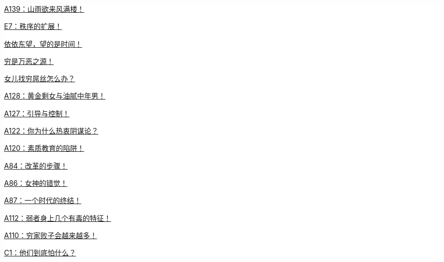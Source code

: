 [A139：山雨欲来风满楼！](http://mp.weixin.qq.com/s?__biz=MzAxNDk1NjI2Mw==&mid=2247485028&idx=1&sn=df774eff7bb7562533cba7f5d2346e14&chksm=9b8a25ecacfdacfa9092a7494ffe631aab8a9f4ae745eeaeee91488d21accd14fc29f6eb0a9d&scene=21#wechat_redirect) 

[E7：秩序的扩展！](http://mp.weixin.qq.com/s?__biz=MzAxNDk1NjI2Mw==&mid=2247485033&idx=1&sn=a4fafabf832faa4e23cb315aa84778cf&chksm=9b8a25e1acfdacf75ca2f4b9f95eefbced60c01b36a2346b549eed79efe998a827b9d4476625&scene=21#wechat_redirect) 

[依依东望，望的是时间！](http://mp.weixin.qq.com/s?__biz=MzIzMDYwOTM0Mg==&mid=2247483860&idx=1&sn=b5b01ae82ff764ce2806251e3f2a809f&chksm=e8b19905dfc61013607735eb7782299c9a4d7a39a8b15a7b46182ef20eda3ffe9f6ed6337e1f&scene=21#wechat_redirect) 

[穷是万恶之源！](http://mp.weixin.qq.com/s?__biz=MzAxNDk1NjI2Mw==&mid=2247483823&idx=1&sn=e54ebe9891b302dc0bf1815c76ccf8b7&chksm=9b8a2227acfdab31a05e273addd9159d4b8263d58d3c58bf214841c8189157519719c3427306&scene=21#wechat_redirect) 

[女儿找穷屌丝怎么办？](http://mp.weixin.qq.com/s?__biz=MzAxNDk1NjI2Mw==&mid=2247484939&idx=1&sn=6a8b9a3df7e1197fde72a04e45ad3055&chksm=9b8a2583acfdac958a9514beb89993c74e6ee5ad63df4c4c6d420f8ac9cc3976dcfe5f66c734&scene=21#wechat_redirect) 

[A128：黄金剩女与油腻中年男！](http://mp.weixin.qq.com/s?__biz=MzAxNDk1NjI2Mw==&mid=2247484986&idx=1&sn=389cf749cc0fc8c13fddbe2782d064e8&chksm=9b8a25b2acfdaca493be3be9f6825249c41eb2e9ec898370ef118ac45d11e3061fc3f36198fa&scene=21#wechat_redirect) 

[A127：引导与控制！](http://mp.weixin.qq.com/s?__biz=MzAxNDk1NjI2Mw==&mid=2247484979&idx=1&sn=f399f00523a8dd5cafe7c0636121333e&chksm=9b8a25bbacfdacad35d6b31ea6500e76fc161c3dd8e789aacdc1284bedcdcaf57570dd6f6261&scene=21#wechat_redirect) 

[A122：你为什么热衷阴谋论？](http://mp.weixin.qq.com/s?__biz=MzAxNDk1NjI2Mw==&mid=2247484960&idx=1&sn=f04b2971f7e664f0ab903a6a9ffab5dd&chksm=9b8a25a8acfdacbecd85fb722d9e401e6b748a28498b75da9489af10d9cf69916bf473c72a7b&scene=21#wechat_redirect) 

[A120：素质教育的陷阱！](http://mp.weixin.qq.com/s?__biz=MzAxNDk1NjI2Mw==&mid=2247484948&idx=1&sn=6326c52223f8520cf16820e7ae2f12d1&chksm=9b8a259cacfdac8a3f821dea074d2df64dc08c9498aadb36f006f685bbf87dfc13daefd4bf6d&scene=21#wechat_redirect) 

[A84：改革的步骤！](http://mp.weixin.qq.com/s?__biz=MzIzMDYwOTM0Mg==&mid=2247484098&idx=1&sn=8a28fd5dce47b485ed38e4f3cfdb7d05&chksm=e8b19a13dfc61305fde13511d297aa1d6b59184825c7998f338e7d5f36742e3c06c717d78fe8&scene=21#wechat_redirect) 

[A86：女神的错觉！](http://mp.weixin.qq.com/s?__biz=MzAxNDk1NjI2Mw==&mid=2247484733&idx=1&sn=fab22e8ab3f80b78dab3d4e2e2716bfb&chksm=9b8a26b5acfdafa374df83506e5086a573169362877918977c08490b4e9747c45c99d1266e7f&scene=21#wechat_redirect) 

[A87：一个时代的终结！](http://mp.weixin.qq.com/s?__biz=MzIzMDYwOTM0Mg==&mid=2247484102&idx=1&sn=c0572fe89409ac0ef2d1468b8f81f130&chksm=e8b19a17dfc6130119eacf0492c237b5173f6f9c13265a36d7919e3132228f8c2d3306863c08&scene=21#wechat_redirect) 

[A112：弱者身上几个有毒的特征！](http://mp.weixin.qq.com/s?__biz=MzAxNDk1NjI2Mw==&mid=2247484903&idx=1&sn=609b7c81f10207eea8bcccbe35aa61b6&chksm=9b8a266facfdaf790a328ee9eca9d05f95ce939b69b2e4c1fcaacd63470bd79c44d03caeb00c&scene=21#wechat_redirect) 

[A110：穷家败子会越来越多！](http://mp.weixin.qq.com/s?__biz=MzAxNDk1NjI2Mw==&mid=2247484897&idx=1&sn=84e1c8a85eb385c04f400095d47d55eb&chksm=9b8a2669acfdaf7f7a431a12c057023ae123aaa855b0f9d48a98c21eae27788632beb60765c9&scene=21#wechat_redirect) 

[C1：他们到底怕什么？](http://mp.weixin.qq.com/s?__biz=MzAxNDk1NjI2Mw==&mid=2247483898&idx=1&sn=1b0a50386e9e89d2750dec717236f0aa&chksm=9b8a2272acfdab64235b35ee5e91b8cac6172144207251636e1345fc570aa1601f59eff7f442&scene=21#wechat_redirect) 
